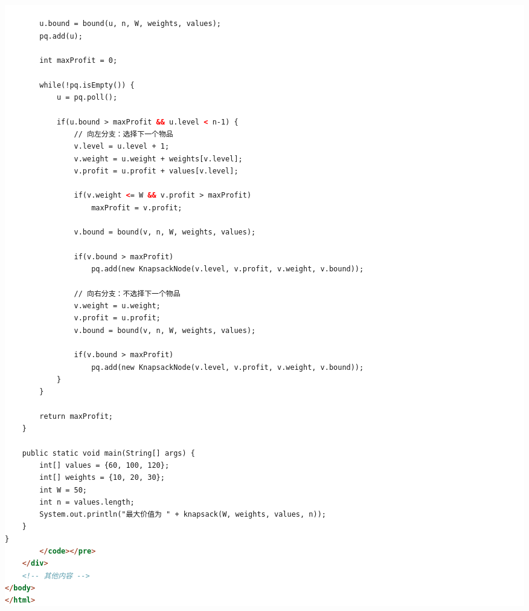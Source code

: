 ```html

        u.bound = bound(u, n, W, weights, values);
        pq.add(u);

        int maxProfit = 0;

        while(!pq.isEmpty()) {
            u = pq.poll();

            if(u.bound > maxProfit && u.level < n-1) {
                // 向左分支：选择下一个物品
                v.level = u.level + 1;
                v.weight = u.weight + weights[v.level];
                v.profit = u.profit + values[v.level];

                if(v.weight <= W && v.profit > maxProfit)
                    maxProfit = v.profit;

                v.bound = bound(v, n, W, weights, values);

                if(v.bound > maxProfit)
                    pq.add(new KnapsackNode(v.level, v.profit, v.weight, v.bound));

                // 向右分支：不选择下一个物品
                v.weight = u.weight;
                v.profit = u.profit;
                v.bound = bound(v, n, W, weights, values);

                if(v.bound > maxProfit)
                    pq.add(new KnapsackNode(v.level, v.profit, v.weight, v.bound));
            }
        }

        return maxProfit;
    }

    public static void main(String[] args) {
        int[] values = {60, 100, 120};
        int[] weights = {10, 20, 30};
        int W = 50;
        int n = values.length;
        System.out.println("最大价值为 " + knapsack(W, weights, values, n));
    }
}
        </code></pre>
    </div>
    <!-- 其他内容 -->
</body>
</html>
```
